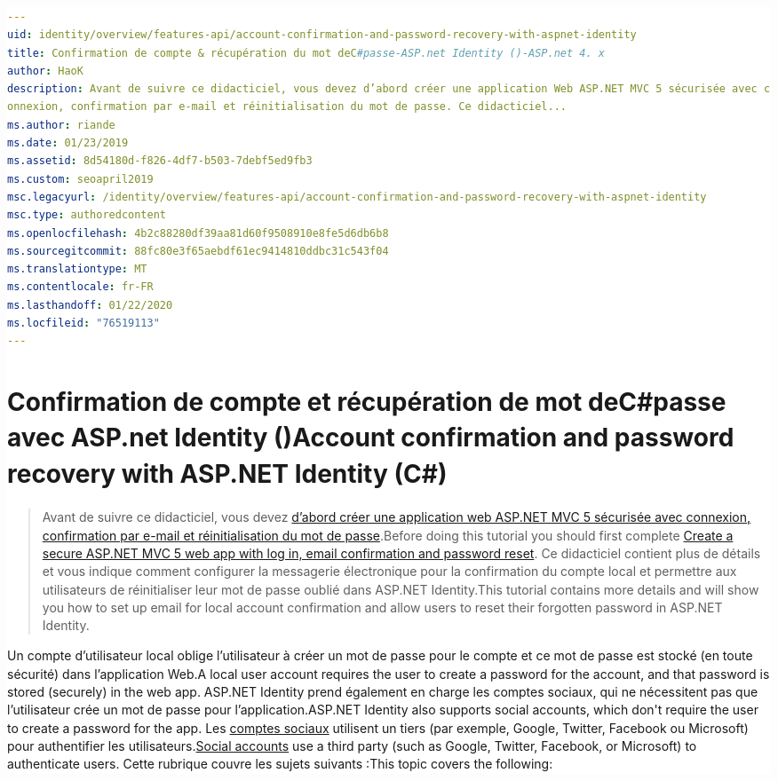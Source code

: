 ```yaml
---
uid: identity/overview/features-api/account-confirmation-and-password-recovery-with-aspnet-identity
title: Confirmation de compte & récupération du mot deC#passe-ASP.net Identity ()-ASP.net 4. x
author: HaoK
description: Avant de suivre ce didacticiel, vous devez d’abord créer une application Web ASP.NET MVC 5 sécurisée avec connexion, confirmation par e-mail et réinitialisation du mot de passe. Ce didacticiel...
ms.author: riande
ms.date: 01/23/2019
ms.assetid: 8d54180d-f826-4df7-b503-7debf5ed9fb3
ms.custom: seoapril2019
msc.legacyurl: /identity/overview/features-api/account-confirmation-and-password-recovery-with-aspnet-identity
msc.type: authoredcontent
ms.openlocfilehash: 4b2c88280df39aa81d60f9508910e8fe5d6db6b8
ms.sourcegitcommit: 88fc80e3f65aebdf61ec9414810ddbc31c543f04
ms.translationtype: MT
ms.contentlocale: fr-FR
ms.lasthandoff: 01/22/2020
ms.locfileid: "76519113"
---
```

# <a name="account-confirmation-and-password-recovery-with-aspnet-identity-c"></a><span data-ttu-id="7d0eb-104">Confirmation de compte et récupération de mot deC#passe avec ASP.net Identity ()</span><span class="sxs-lookup"><span data-stu-id="7d0eb-104">Account confirmation and password recovery with ASP.NET Identity (C#)</span></span>

> <span data-ttu-id="7d0eb-105">Avant de suivre ce didacticiel, vous devez [d’abord créer une application web ASP.NET MVC 5 sécurisée avec connexion, confirmation par e-mail et réinitialisation du mot de passe](../../../mvc/overview/security/create-an-aspnet-mvc-5-web-app-with-email-confirmation-and-password-reset.md).</span><span class="sxs-lookup"><span data-stu-id="7d0eb-105">Before doing this tutorial you should first complete [Create a secure ASP.NET MVC 5 web app with log in, email confirmation and password reset](../../../mvc/overview/security/create-an-aspnet-mvc-5-web-app-with-email-confirmation-and-password-reset.md).</span></span> <span data-ttu-id="7d0eb-106">Ce didacticiel contient plus de détails et vous indique comment configurer la messagerie électronique pour la confirmation du compte local et permettre aux utilisateurs de réinitialiser leur mot de passe oublié dans ASP.NET Identity.</span><span class="sxs-lookup"><span data-stu-id="7d0eb-106">This tutorial contains more details and will show you how to set up email for local account confirmation and allow users to reset their forgotten password in ASP.NET Identity.</span></span>

<span data-ttu-id="7d0eb-107">Un compte d’utilisateur local oblige l’utilisateur à créer un mot de passe pour le compte et ce mot de passe est stocké (en toute sécurité) dans l’application Web.</span><span class="sxs-lookup"><span data-stu-id="7d0eb-107">A local user account requires the user to create a password for the account, and that password is stored (securely) in the web app.</span></span> <span data-ttu-id="7d0eb-108">ASP.NET Identity prend également en charge les comptes sociaux, qui ne nécessitent pas que l’utilisateur crée un mot de passe pour l’application.</span><span class="sxs-lookup"><span data-stu-id="7d0eb-108">ASP.NET Identity also supports social accounts, which don't require the user to create a password for the app.</span></span> <span data-ttu-id="7d0eb-109">Les [comptes sociaux](../../../mvc/overview/security/create-an-aspnet-mvc-5-app-with-facebook-and-google-oauth2-and-openid-sign-on.md) utilisent un tiers (par exemple, Google, Twitter, Facebook ou Microsoft) pour authentifier les utilisateurs.</span><span class="sxs-lookup"><span data-stu-id="7d0eb-109">[Social accounts](../../../mvc/overview/security/create-an-aspnet-mvc-5-app-with-facebook-and-google-oauth2-and-openid-sign-on.md) use a third party (such as Google, Twitter, Facebook, or Microsoft) to authenticate users.</span></span> <span data-ttu-id="7d0eb-110">Cette rubrique couvre les sujets suivants :</span><span class="sxs-lookup"><span data-stu-id="7d0eb-110">This topic covers the following:</span></span>

